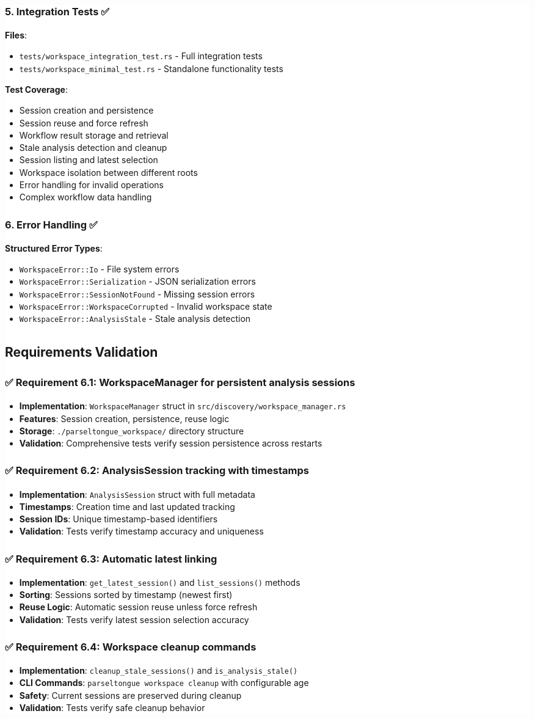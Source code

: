 ### 5. Integration Tests ✅
**Files**: 
- `tests/workspace_integration_test.rs` - Full integration tests
- `tests/workspace_minimal_test.rs` - Standalone functionality tests

**Test Coverage**:
- Session creation and persistence
- Session reuse and force refresh
- Workflow result storage and retrieval
- Stale analysis detection and cleanup
- Session listing and latest selection
- Workspace isolation between different roots
- Error handling for invalid operations
- Complex workflow data handling

### 6. Error Handling ✅
**Structured Error Types**:
- `WorkspaceError::Io` - File system errors
- `WorkspaceError::Serialization` - JSON serialization errors
- `WorkspaceError::SessionNotFound` - Missing session errors
- `WorkspaceError::WorkspaceCorrupted` - Invalid workspace state
- `WorkspaceError::AnalysisStale` - Stale analysis detection

## Requirements Validation

### ✅ Requirement 6.1: WorkspaceManager for persistent analysis sessions
- **Implementation**: `WorkspaceManager` struct in `src/discovery/workspace_manager.rs`
- **Features**: Session creation, persistence, reuse logic
- **Storage**: `./parseltongue_workspace/` directory structure
- **Validation**: Comprehensive tests verify session persistence across restarts

### ✅ Requirement 6.2: AnalysisSession tracking with timestamps
- **Implementation**: `AnalysisSession` struct with full metadata
- **Timestamps**: Creation time and last updated tracking
- **Session IDs**: Unique timestamp-based identifiers
- **Validation**: Tests verify timestamp accuracy and uniqueness

### ✅ Requirement 6.3: Automatic latest linking
- **Implementation**: `get_latest_session()` and `list_sessions()` methods
- **Sorting**: Sessions sorted by timestamp (newest first)
- **Reuse Logic**: Automatic session reuse unless force refresh
- **Validation**: Tests verify latest session selection accuracy

### ✅ Requirement 6.4: Workspace cleanup commands
- **Implementation**: `cleanup_stale_sessions()` and `is_analysis_stale()`
- **CLI Commands**: `parseltongue workspace cleanup` with configurable age
- **Safety**: Current sessions are preserved during cleanup
- **Validation**: Tests verify safe cleanup behavior
